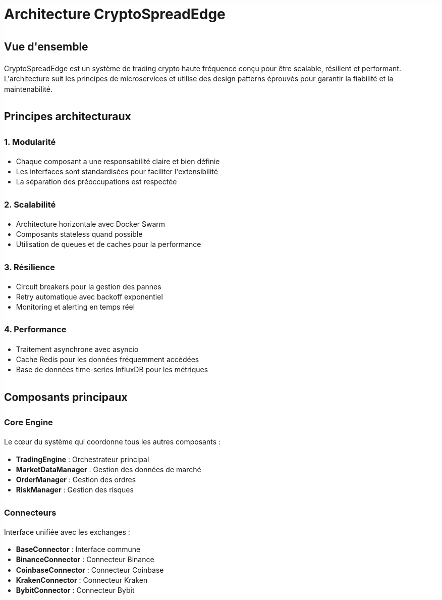 # Architecture CryptoSpreadEdge

## Vue d'ensemble

CryptoSpreadEdge est un système de trading crypto haute fréquence conçu pour être scalable, résilient et performant. L'architecture suit les principes de microservices et utilise des design patterns éprouvés pour garantir la fiabilité et la maintenabilité.

## Principes architecturaux

### 1. Modularité
- Chaque composant a une responsabilité claire et bien définie
- Les interfaces sont standardisées pour faciliter l'extensibilité
- La séparation des préoccupations est respectée

### 2. Scalabilité
- Architecture horizontale avec Docker Swarm
- Composants stateless quand possible
- Utilisation de queues et de caches pour la performance

### 3. Résilience
- Circuit breakers pour la gestion des pannes
- Retry automatique avec backoff exponentiel
- Monitoring et alerting en temps réel

### 4. Performance
- Traitement asynchrone avec asyncio
- Cache Redis pour les données fréquemment accédées
- Base de données time-series InfluxDB pour les métriques

## Composants principaux

### Core Engine
Le cœur du système qui coordonne tous les autres composants :

- **TradingEngine** : Orchestrateur principal
- **MarketDataManager** : Gestion des données de marché
- **OrderManager** : Gestion des ordres
- **RiskManager** : Gestion des risques

### Connecteurs
Interface unifiée avec les exchanges :

- **BaseConnector** : Interface commune
- **BinanceConnector** : Connecteur Binance
- **CoinbaseConnector** : Connecteur Coinbase
- **KrakenConnector** : Connecteur Kraken
- **BybitConnector** : Connecteur Bybit
